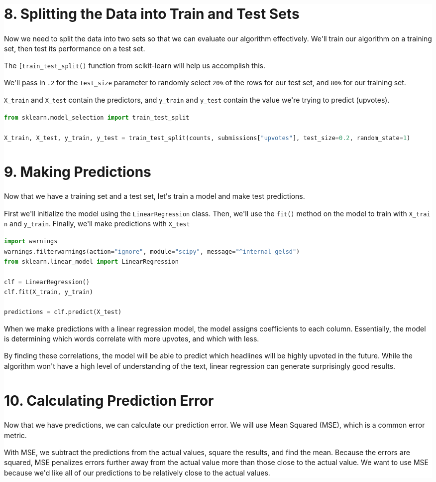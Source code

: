 # 8. Splitting the Data into Train and Test Sets
Now we need to split the data into two sets so that we can evaluate our algorithm effectively. We'll train our algorithm on a training set, then test its performance on a test set.

The `[train_test_split()` function from scikit-learn will help us accomplish this.  

We'll pass in `.2` for the `test_size` parameter to randomly select `20%` of the rows for our test set, and `80%` for our training set.  

`X_train` and `X_test` contain the predictors, and `y_train` and `y_test` contain the value we're trying to predict (upvotes).


```python
from sklearn.model_selection import train_test_split

X_train, X_test, y_train, y_test = train_test_split(counts, submissions["upvotes"], test_size=0.2, random_state=1)
```

# 9. Making Predictions
Now that we have a training set and a test set, let's train a model and make test predictions.   

First we'll initialize the model using the `LinearRegression` class. Then, we'll use the `fit()` method on the model to train with `X_train` and `y_train`. Finally, we'll make predictions with `X_test`


```python
import warnings
warnings.filterwarnings(action="ignore", module="scipy", message="^internal gelsd")
from sklearn.linear_model import LinearRegression

clf = LinearRegression()
clf.fit(X_train, y_train)

predictions = clf.predict(X_test)
```

When we make predictions with a linear regression model, the model assigns coefficients to each column. Essentially, the model is determining which words correlate with more upvotes, and which with less.  

By finding these correlations, the model will be able to predict which headlines will be highly upvoted in the future. While the algorithm won't have a high level of understanding of the text, linear regression can generate surprisingly good results.

# 10. Calculating Prediction Error

Now that we have predictions, we can calculate our prediction error. We will use Mean Squared (MSE), which is a common error metric.

With MSE, we subtract the predictions from the actual values, square the results, and find the mean. Because the errors are squared, MSE penalizes errors further away from the actual value more than those close to the actual value. We want to use MSE because we'd like all of our predictions to be relatively close to the actual values.
